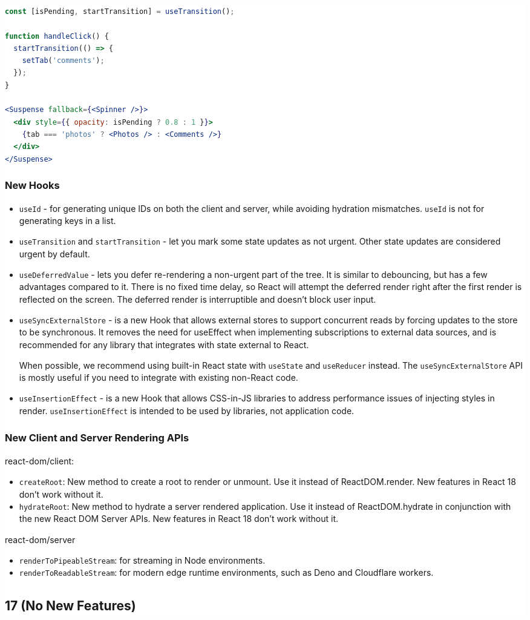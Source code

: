 ```jsx
const [isPending, startTransition] = useTransition();

function handleClick() {
  startTransition(() => {
    setTab('comments');
  });
}

<Suspense fallback={<Spinner />}>
  <div style={{ opacity: isPending ? 0.8 : 1 }}>
    {tab === 'photos' ? <Photos /> : <Comments />}
  </div>
</Suspense>
```

### New Hooks

* `useId` - for generating unique IDs on both the client and server, while avoiding hydration mismatches. `useId` is not for generating keys in a list.
* `useTransition` and `startTransition` - let you mark some state updates as not urgent. Other state updates are considered urgent by default.
* `useDeferredValue` - lets you defer re-rendering a non-urgent part of the tree. It is similar to debouncing, but has a few advantages compared to it. There is no fixed time delay, so React will attempt the deferred render right after the first render is reflected on the screen. The deferred render is interruptible and doesn’t block user input.
* `useSyncExternalStore` - is a new Hook that allows external stores to support concurrent reads by forcing updates to the store to be synchronous. It removes the need for useEffect when implementing subscriptions to external data sources, and is recommended for any library that integrates with state external to React.
  
  When possible, we recommend using built-in React state with `useState` and `useReducer` instead. The `useSyncExternalStore` API is mostly useful if you need to integrate with existing non-React code.
* `useInsertionEffect` - is a new Hook that allows CSS-in-JS libraries to address performance issues of injecting styles in render. `useInsertionEffect` is intended to be used by libraries, not application code.

### New Client and Server Rendering APIs

react-dom/client:

* `createRoot`: New method to create a root to render or unmount. Use it instead of ReactDOM.render. New features in React 18 don’t work without it.
* `hydrateRoot`: New method to hydrate a server rendered application. Use it instead of ReactDOM.hydrate in conjunction with the new React DOM Server APIs. New features in React 18 don’t work without it.

react-dom/server

* `renderToPipeableStream`: for streaming in Node environments.
* `renderToReadableStream`: for modern edge runtime environments, such as Deno and Cloudflare workers.

## 17 (No New Features)
